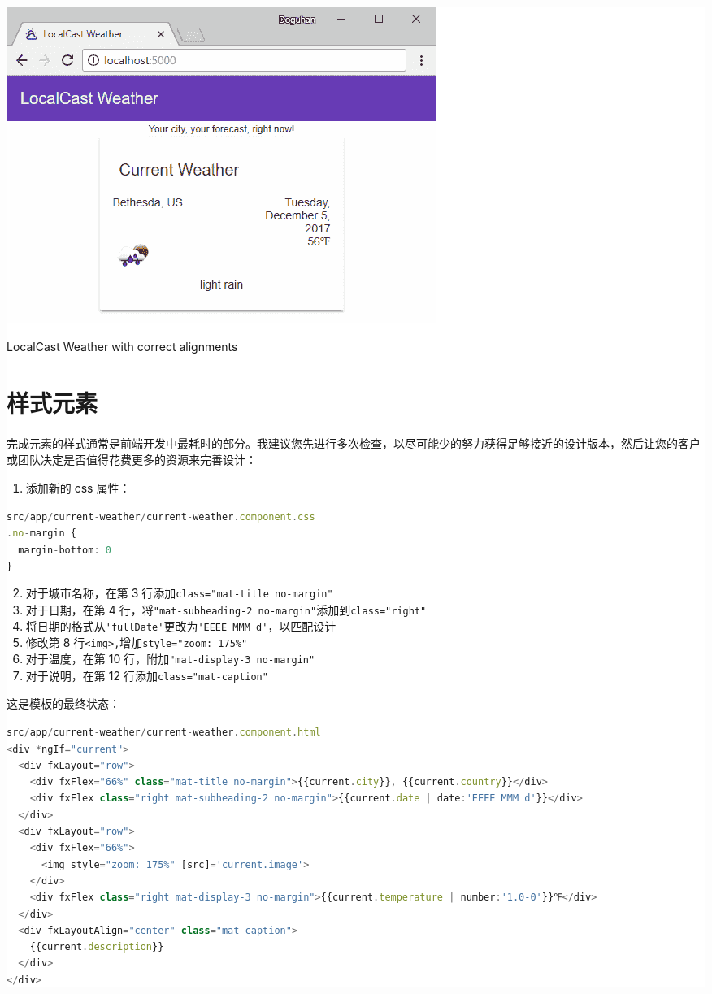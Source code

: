 ![](img/7fe6ea79-5fcb-43bf-bea3-be0aa44eb4b8.png)

LocalCast Weather with correct alignments

# 样式元素

完成元素的样式通常是前端开发中最耗时的部分。我建议您先进行多次检查，以尽可能少的努力获得足够接近的设计版本，然后让您的客户或团队决定是否值得花费更多的资源来完善设计：

1.  添加新的 css 属性：

```ts
src/app/current-weather/current-weather.component.css
.no-margin {
  margin-bottom: 0
}
```

2.  对于城市名称，在第 3 行添加`class="mat-title no-margin"`
3.  对于日期，在第 4 行，将`"mat-subheading-2 no-margin"`添加到`class="right"`
4.  将日期的格式从`'fullDate'`更改为`'EEEE MMM d'`，以匹配设计
5.  修改第 8 行`<img>,`增加`style="zoom: 175%"`
6.  对于温度，在第 10 行，附加`"mat-display-3 no-margin"`
7.  对于说明，在第 12 行添加`class="mat-caption"`

这是模板的最终状态：

```ts
src/app/current-weather/current-weather.component.html
<div *ngIf="current">
  <div fxLayout="row">
    <div fxFlex="66%" class="mat-title no-margin">{{current.city}}, {{current.country}}</div>
    <div fxFlex class="right mat-subheading-2 no-margin">{{current.date | date:'EEEE MMM d'}}</div>
  </div>
  <div fxLayout="row">
    <div fxFlex="66%">
      <img style="zoom: 175%" [src]='current.image'>
    </div>
    <div fxFlex class="right mat-display-3 no-margin">{{current.temperature | number:'1.0-0'}}℉</div>
  </div>
  <div fxLayoutAlign="center" class="mat-caption">
    {{current.description}}
  </div>
</div>
```

